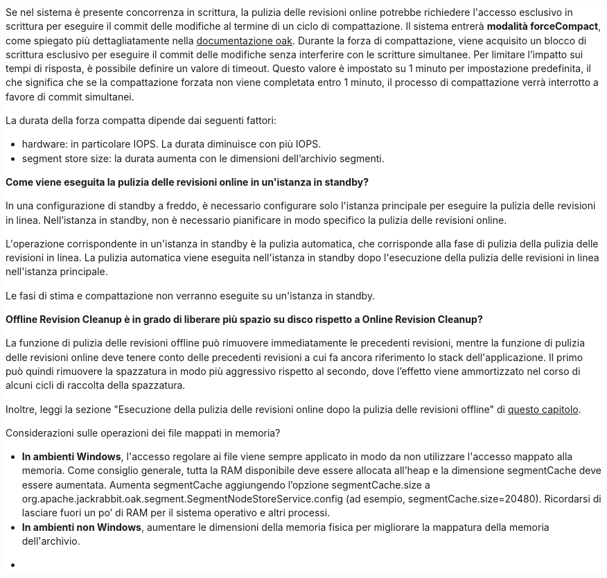    <td><p>Se nel sistema è presente concorrenza in scrittura, la pulizia delle revisioni online potrebbe richiedere l'accesso esclusivo in scrittura per eseguire il commit delle modifiche al termine di un ciclo di compattazione. Il sistema entrerà <strong>modalità forceCompact</strong>, come spiegato più dettagliatamente nella <a href="https://jackrabbit.apache.org/oak/docs/nodestore/segment/overview.html" target="_blank">documentazione oak</a>. Durante la forza di compattazione, viene acquisito un blocco di scrittura esclusivo per eseguire il commit delle modifiche senza interferire con le scritture simultanee. Per limitare l’impatto sui tempi di risposta, è possibile definire un valore di timeout. Questo valore è impostato su 1 minuto per impostazione predefinita, il che significa che se la compattazione forzata non viene completata entro 1 minuto, il processo di compattazione verrà interrotto a favore di commit simultanei.</p> <p>La durata della forza compatta dipende dai seguenti fattori:</p>
    <ul>
     <li>hardware: in particolare IOPS. La durata diminuisce con più IOPS.</li>
     <li>segment store size: la durata aumenta con le dimensioni dell’archivio segmenti.</li>
    </ul> </td>
   <td> </td>
  </tr>
  <tr>
   <td><p><strong>Come viene eseguita la pulizia delle revisioni online in un'istanza in standby?</strong></p> </td>
   <td><p>In una configurazione di standby a freddo, è necessario configurare solo l'istanza principale per eseguire la pulizia delle revisioni in linea. Nell’istanza in standby, non è necessario pianificare in modo specifico la pulizia delle revisioni online.</p> <p>L'operazione corrispondente in un'istanza in standby è la pulizia automatica, che corrisponde alla fase di pulizia della pulizia delle revisioni in linea. La pulizia automatica viene eseguita nell'istanza in standby dopo l'esecuzione della pulizia delle revisioni in linea nell'istanza principale.</p> <p>Le fasi di stima e compattazione non verranno eseguite su un'istanza in standby.</p> </td>
   <td> </td>
  </tr>
  <tr>
   <td><strong>Offline Revision Cleanup è in grado di liberare più spazio su disco rispetto a Online Revision Cleanup?</strong></td>
   <td><p>La funzione di pulizia delle revisioni offline può rimuovere immediatamente le precedenti revisioni, mentre la funzione di pulizia delle revisioni online deve tenere conto delle precedenti revisioni a cui fa ancora riferimento lo stack dell'applicazione. Il primo può quindi rimuovere la spazzatura in modo più aggressivo rispetto al secondo, dove l’effetto viene ammortizzato nel corso di alcuni cicli di raccolta della spazzatura.</p> <p>Inoltre, leggi la sezione "Esecuzione della pulizia delle revisioni online dopo la pulizia delle revisioni offline" di <a href="/help/sites-deploying/revision-cleanup.md#how-to-run-online-revision-cleanup">questo capitolo</a>.</p> </td>
   <td> </td>
  </tr>
  <tr>
   <td>Considerazioni sulle operazioni dei file mappati in memoria?</td>
   <td>
    <ul>
     <li><strong>In ambienti Windows</strong>, l'accesso regolare ai file viene sempre applicato in modo da non utilizzare l'accesso mappato alla memoria. Come consiglio generale, tutta la RAM disponibile deve essere allocata all’heap e la dimensione segmentCache deve essere aumentata. Aumenta segmentCache aggiungendo l’opzione segmentCache.size a org.apache.jackrabbit.oak.segment.SegmentNodeStoreService.config (ad esempio, segmentCache.size=20480). Ricordarsi di lasciare fuori un po’ di RAM per il sistema operativo e altri processi.</li>
     <li><strong>In ambienti non Windows</strong>, aumentare le dimensioni della memoria fisica per migliorare la mappatura della memoria dell'archivio.</li>
    </ul> </td>
   <td>
    <ul>
     <li> </li>
    </ul> </td>
  </tr>
 </tbody>
</table>
